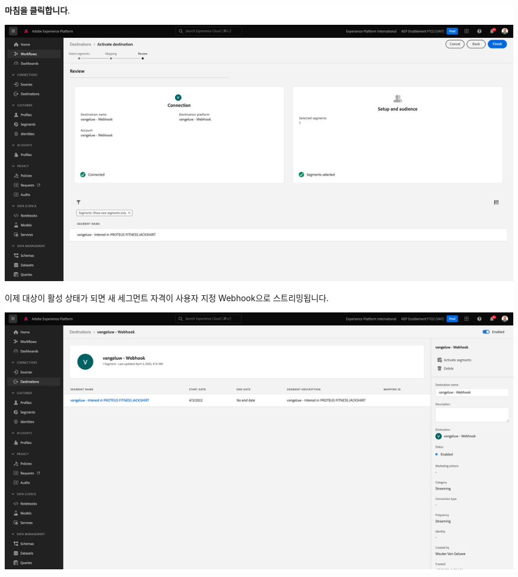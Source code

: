 **마침을 클릭합니다**.

![데이터 수집](./images/destsdk8.png)

이제 대상이 활성 상태가 되면 새 세그먼트 자격이 사용자 지정 Webhook으로 스트리밍됩니다.

![데이터 수집](./images/destsdk9.png)
